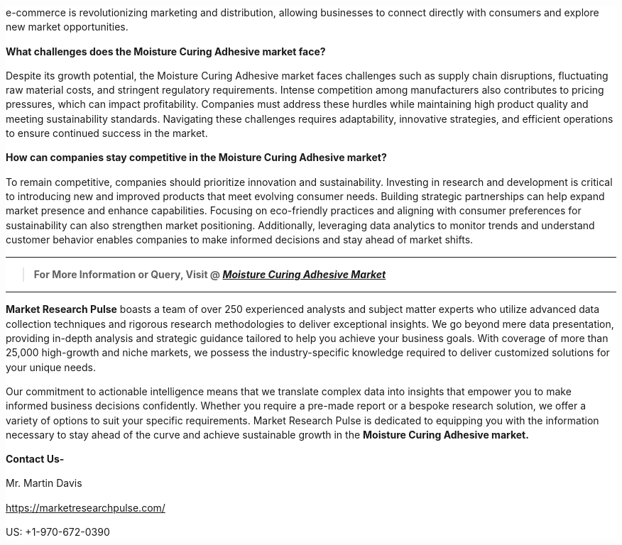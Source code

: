 e-commerce is revolutionizing marketing and distribution, allowing businesses to connect directly with consumers and explore new market opportunities.</p><p><strong>What challenges does the Moisture Curing Adhesive market face?</strong></p><p>Despite its growth potential, the Moisture Curing Adhesive market faces challenges such as supply chain disruptions, fluctuating raw material costs, and stringent regulatory requirements. Intense competition among manufacturers also contributes to pricing pressures, which can impact profitability. Companies must address these hurdles while maintaining high product quality and meeting sustainability standards. Navigating these challenges requires adaptability, innovative strategies, and efficient operations to ensure continued success in the market.</p><p><strong>How can companies stay competitive in the Moisture Curing Adhesive market?</strong></p><p>To remain competitive, companies should prioritize innovation and sustainability. Investing in research and development is critical to introducing new and improved products that meet evolving consumer needs. Building strategic partnerships can help expand market presence and enhance capabilities. Focusing on eco-friendly practices and aligning with consumer preferences for sustainability can also strengthen market positioning. Additionally, leveraging data analytics to monitor trends and understand customer behavior enables companies to make informed decisions and stay ahead of market shifts.</p><hr /><blockquote><p><strong>For More Information or Query, Visit @&nbsp;<em><a href="https://marketresearchpulse.com/report/56122/moisture-curing-adhesive-market?utm_source=Linkedin&utm_medium=0115">Moisture Curing Adhesive Market</a></em></strong></p></blockquote><hr /><p><strong>Market Research Pulse</strong> boasts a team of over 250 experienced analysts and subject matter experts who utilize advanced data collection techniques and rigorous research methodologies to deliver exceptional insights. We go beyond mere data presentation, providing in-depth analysis and strategic guidance tailored to help you achieve your business goals. With coverage of more than 25,000 high-growth and niche markets, we possess the industry-specific knowledge required to deliver customized solutions for your unique needs.</p><p>Our commitment to actionable intelligence means that we translate complex data into insights that empower you to make informed business decisions confidently. Whether you require a pre-made report or a bespoke research solution, we offer a variety of options to suit your specific requirements. Market Research Pulse is dedicated to equipping you with the information necessary to stay ahead of the curve and achieve sustainable growth in the <strong>Moisture Curing Adhesive market.</strong></p><p><strong>Contact Us-</strong></p><p>Mr. Martin Davis</p><p>https://marketresearchpulse.com/</p><p>US: +1-970-672-0390</p>
